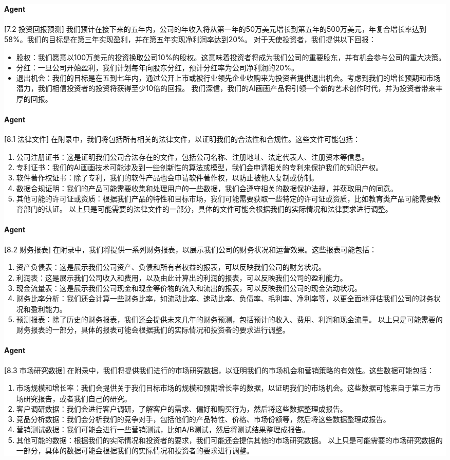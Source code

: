 #### Agent
[7.2 投资回报预测]
我们预计在接下来的五年内，公司的年收入将从第一年的50万美元增长到第五年的500万美元，年复合增长率达到58%。我们的目标是在第三年实现盈利，并在第五年实现净利润率达到20%。
对于天使投资者，我们提供以下回报：
- 股权：我们愿意以100万美元的投资换取公司10%的股权。这意味着投资者将成为我们公司的重要股东，并有机会参与公司的重大决策。
- 分红：一旦公司开始盈利，我们计划每年向股东分红，预计分红率为公司净利润的20%。
- 退出机会：我们的目标是在五到七年内，通过公开上市或被行业领先企业收购来为投资者提供退出机会。考虑到我们的增长预期和市场潜力，我们相信投资者的投资将获得至少10倍的回报。
我们深信，我们的AI画画产品将引领一个新的艺术创作时代，并为投资者带来丰厚的回报。

#### Agent
[8.1 法律文件]
在附录中，我们将包括所有相关的法律文件，以证明我们的合法性和合规性。这些文件可能包括：
1. 公司注册证书：这是证明我们公司合法存在的文件，包括公司名称、注册地址、法定代表人、注册资本等信息。
2. 专利证书：我们的AI画画技术可能涉及到一些创新性的算法或模型，我们会申请相关的专利来保护我们的知识产权。
3. 软件著作权证书：除了专利，我们的软件产品也会申请软件著作权，以防止被他人复制或仿制。
4. 数据合规证明：我们的产品可能需要收集和处理用户的一些数据，我们会遵守相关的数据保护法规，并获取用户的同意。
5. 其他可能的许可证或资质：根据我们产品的特性和目标市场，我们可能需要获取一些特定的许可证或资质，比如教育类产品可能需要教育部门的认证。
以上只是可能需要的法律文件的一部分，具体的文件可能会根据我们的实际情况和法律要求进行调整。

#### Agent
[8.2 财务报表]
在附录中，我们将提供一系列财务报表，以展示我们公司的财务状况和运营效果。这些报表可能包括：
1. 资产负债表：这是展示我们公司资产、负债和所有者权益的报表，可以反映我们公司的财务状况。
2. 利润表：这是展示我们公司收入和费用，以及由此计算出的利润的报表，可以反映我们公司的盈利能力。
3. 现金流量表：这是展示我们公司现金和现金等价物的流入和流出的报表，可以反映我们公司的现金流动状况。
4. 财务比率分析：我们还会计算一些财务比率，如流动比率、速动比率、负债率、毛利率、净利率等，以更全面地评估我们公司的财务状况和盈利能力。
5. 预测报表：除了历史的财务报表，我们还会提供未来几年的财务预测，包括预计的收入、费用、利润和现金流量。
以上只是可能需要的财务报表的一部分，具体的报表可能会根据我们的实际情况和投资者的要求进行调整。

#### Agent
[8.3 市场研究数据]
在附录中，我们将提供我们进行的市场研究数据，以证明我们的市场机会和营销策略的有效性。这些数据可能包括：
1. 市场规模和增长率：我们会提供关于我们目标市场的规模和预期增长率的数据，以证明我们的市场机会。这些数据可能来自于第三方市场研究报告，或者我们自己的研究。
2. 客户调研数据：我们会进行客户调研，了解客户的需求、偏好和购买行为，然后将这些数据整理成报告。
3. 竞品分析数据：我们会分析我们的竞争对手，包括他们的产品特性、价格、市场份额等，然后将这些数据整理成报告。
4. 营销测试数据：我们可能会进行一些营销测试，比如A/B测试，然后将测试结果整理成报告。
5. 其他可能的数据：根据我们的实际情况和投资者的要求，我们可能还会提供其他的市场研究数据。
以上只是可能需要的市场研究数据的一部分，具体的数据可能会根据我们的实际情况和投资者的要求进行调整。